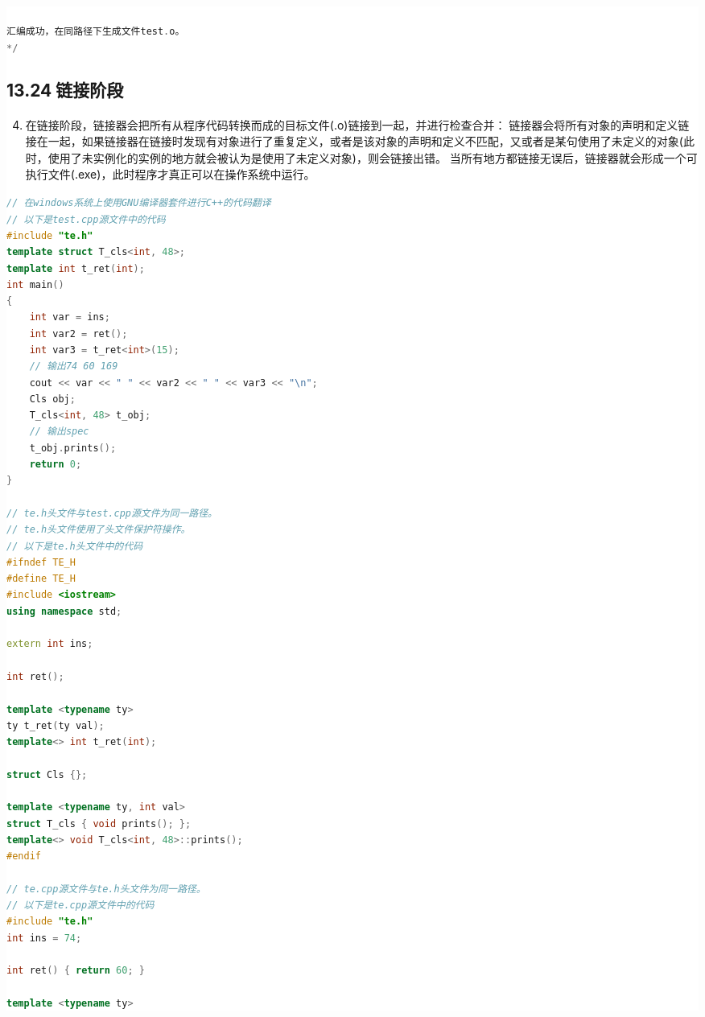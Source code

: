 ```c++

汇编成功，在同路径下生成文件test.o。
*/
```

## 13.24 链接阶段

4. 在链接阶段，链接器会把所有从程序代码转换而成的目标文件(.o)链接到一起，并进行检查合并：
   链接器会将所有对象的声明和定义链接在一起，如果链接器在链接时发现有对象进行了重复定义，或者是该对象的声明和定义不匹配，又或者是某句使用了未定义的对象(此时，使用了未实例化的实例的地方就会被认为是使用了未定义对象)，则会链接出错。
   当所有地方都链接无误后，链接器就会形成一个可执行文件(.exe)，此时程序才真正可以在操作系统中运行。

```c++
// 在windows系统上使用GNU编译器套件进行C++的代码翻译
// 以下是test.cpp源文件中的代码
#include "te.h"
template struct T_cls<int, 48>;
template int t_ret(int);
int main()
{
    int var = ins;
    int var2 = ret();
    int var3 = t_ret<int>(15);
    // 输出74 60 169
    cout << var << " " << var2 << " " << var3 << "\n";
    Cls obj;
    T_cls<int, 48> t_obj;
    // 输出spec
    t_obj.prints();
    return 0;
}

// te.h头文件与test.cpp源文件为同一路径。
// te.h头文件使用了头文件保护符操作。
// 以下是te.h头文件中的代码
#ifndef TE_H 
#define TE_H 
#include <iostream>
using namespace std;

extern int ins;

int ret();

template <typename ty>
ty t_ret(ty val);
template<> int t_ret(int);

struct Cls {};

template <typename ty, int val>
struct T_cls { void prints(); };
template<> void T_cls<int, 48>::prints();
#endif

// te.cpp源文件与te.h头文件为同一路径。
// 以下是te.cpp源文件中的代码
#include "te.h"
int ins = 74;

int ret() { return 60; }

template <typename ty>
```